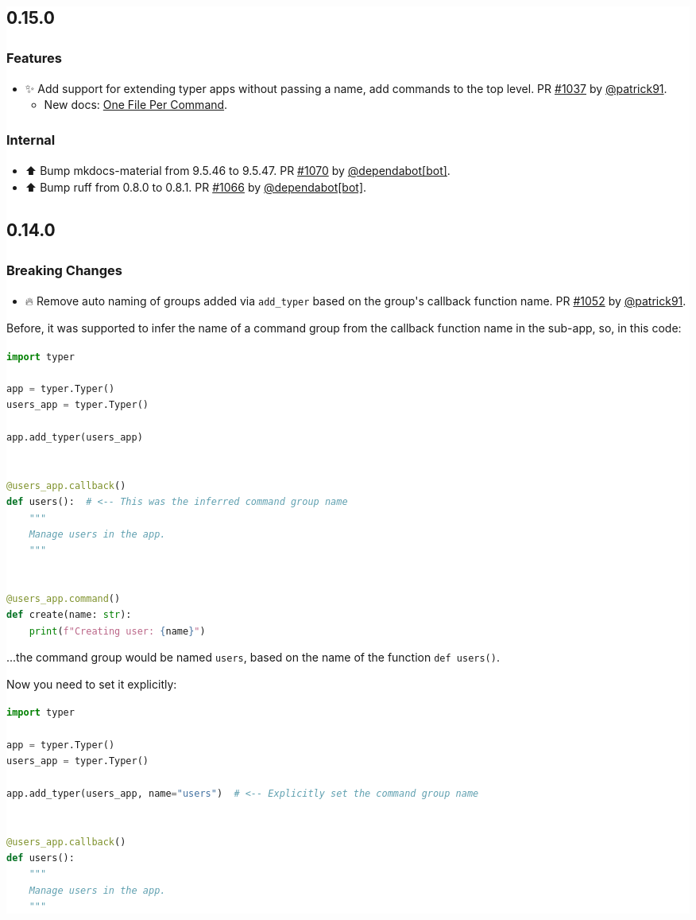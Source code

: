 ## 0.15.0

### Features

* ✨ Add support for extending typer apps without passing a name, add commands to the top level. PR [#1037](https://github.com/fastapi/typer/pull/1037) by [@patrick91](https://github.com/patrick91).
    * New docs: [One File Per Command](https://typer.tiangolo.com/tutorial/one-file-per-command/).

### Internal

* ⬆ Bump mkdocs-material from 9.5.46 to 9.5.47. PR [#1070](https://github.com/fastapi/typer/pull/1070) by [@dependabot[bot]](https://github.com/apps/dependabot).
* ⬆ Bump ruff from 0.8.0 to 0.8.1. PR [#1066](https://github.com/fastapi/typer/pull/1066) by [@dependabot[bot]](https://github.com/apps/dependabot).

## 0.14.0

### Breaking Changes

* 🔥 Remove auto naming of groups added via `add_typer` based on the group's callback function name. PR [#1052](https://github.com/fastapi/typer/pull/1052) by [@patrick91](https://github.com/patrick91).

Before, it was supported to infer the name of a command group from the callback function name in the sub-app, so, in this code:

```python
import typer

app = typer.Typer()
users_app = typer.Typer()

app.add_typer(users_app)


@users_app.callback()
def users():  # <-- This was the inferred command group name
    """
    Manage users in the app.
    """


@users_app.command()
def create(name: str):
    print(f"Creating user: {name}")
```

...the command group would be named `users`, based on the name of the function `def users()`.

Now you need to set it explicitly:

```python
import typer

app = typer.Typer()
users_app = typer.Typer()

app.add_typer(users_app, name="users")  # <-- Explicitly set the command group name


@users_app.callback()
def users():
    """
    Manage users in the app.
    """
```